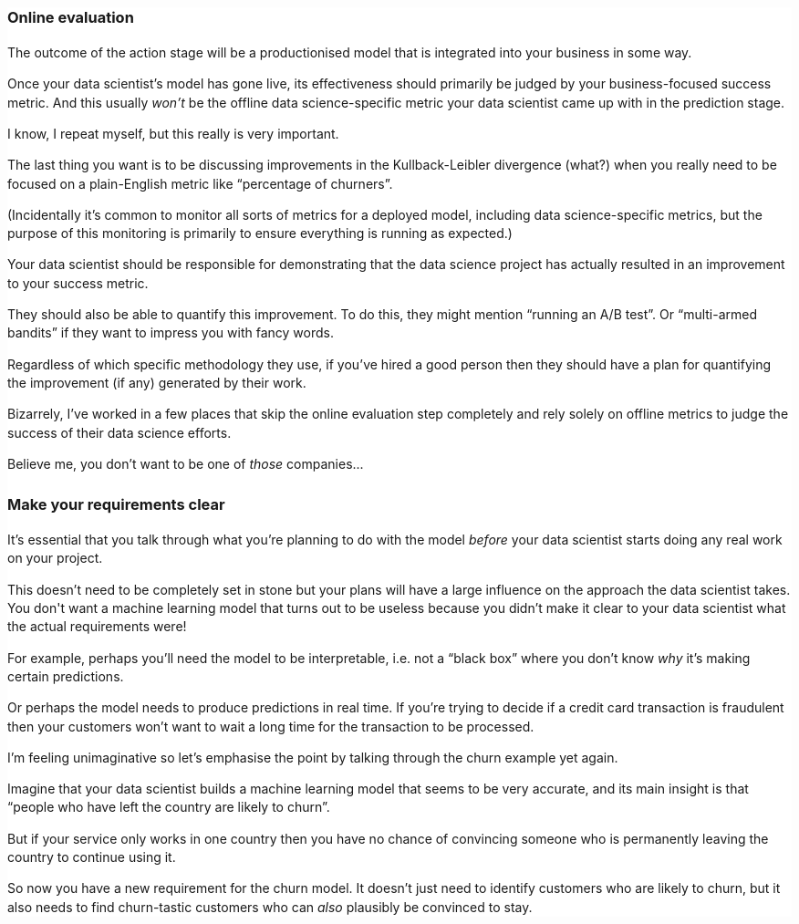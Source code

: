 ### Online evaluation

The outcome of the action stage will be a productionised model that is integrated into your business in some way.

Once your data scientist’s model has gone live, its effectiveness should primarily be judged by your business-focused success metric. And this usually _won’t_ be the offline data science-specific metric your data scientist came up with in the prediction stage.

I know, I repeat myself, but this really is very important.

The last thing you want is to be discussing improvements in the Kullback-Leibler divergence (what?) when you really need to be focused on a plain-English metric like “percentage of churners”.

(Incidentally it’s common to monitor all sorts of metrics for a deployed model, including data science-specific metrics, but the purpose of this monitoring is primarily to ensure everything is running as expected.)

Your data scientist should be responsible for demonstrating that the data science project has actually resulted in an improvement to your success metric.

They should also be able to quantify this improvement. To do this, they might mention “running an A/B test”. Or “multi-armed bandits” if they want to impress you with fancy words.

Regardless of which specific methodology they use, if you’ve hired a good person then they should have a plan for quantifying the improvement (if any) generated by their work.

Bizarrely, I’ve worked in a few places that skip the online evaluation step completely and rely solely on offline metrics to judge the success of their data science efforts.

Believe me, you don’t want to be one of _those_ companies...

### Make your requirements clear

It’s essential that you talk through what you’re planning to do with the model _before_ your data scientist starts doing any real work on your project.

This doesn’t need to be completely set in stone but your plans will have a large influence on the approach the data scientist takes. You don't want a machine learning model that turns out to be useless because you didn’t make it clear to your data scientist what the actual requirements were!

For example, perhaps you’ll need the model to be interpretable, i.e. not a “black box” where you don’t know _why_ it’s making certain predictions.

Or perhaps the model needs to produce predictions in real time. If you’re trying to decide if a credit card transaction is fraudulent then your customers won’t want to wait a long time for the transaction to be processed.

I’m feeling unimaginative so let’s emphasise the point by talking through the churn example yet again.

Imagine that your data scientist builds a machine learning model that seems to be very accurate, and its main insight is that “people who have left the country are likely to churn”.

But if your service only works in one country then you have no chance of convincing someone who is permanently leaving the country to continue using it.

So now you have a new requirement for the churn model. It doesn’t just need to identify customers who are likely to churn, but it also needs to find churn-tastic customers who can _also_ plausibly be convinced to stay.
